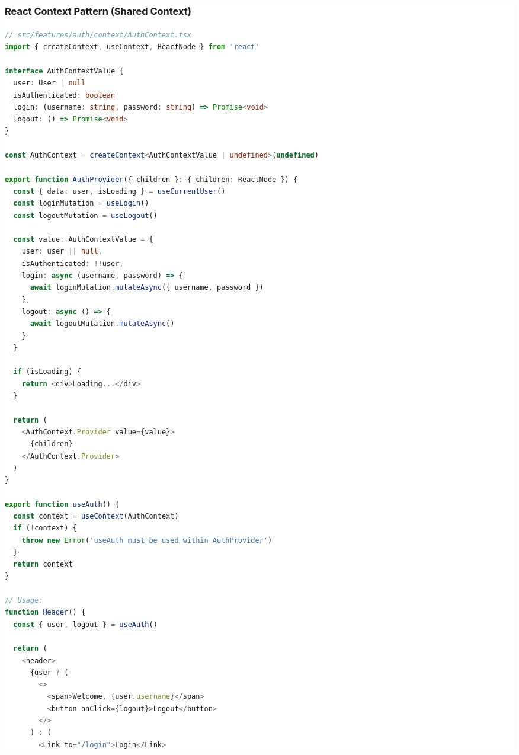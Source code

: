 ### React Context Pattern (Shared Context)

```typescript
// src/features/auth/context/AuthContext.tsx
import { createContext, useContext, ReactNode } from 'react'

interface AuthContextValue {
  user: User | null
  isAuthenticated: boolean
  login: (username: string, password: string) => Promise<void>
  logout: () => Promise<void>
}

const AuthContext = createContext<AuthContextValue | undefined>(undefined)

export function AuthProvider({ children }: { children: ReactNode }) {
  const { data: user, isLoading } = useCurrentUser()
  const loginMutation = useLogin()
  const logoutMutation = useLogout()

  const value: AuthContextValue = {
    user: user || null,
    isAuthenticated: !!user,
    login: async (username, password) => {
      await loginMutation.mutateAsync({ username, password })
    },
    logout: async () => {
      await logoutMutation.mutateAsync()
    }
  }

  if (isLoading) {
    return <div>Loading...</div>
  }

  return (
    <AuthContext.Provider value={value}>
      {children}
    </AuthContext.Provider>
  )
}

export function useAuth() {
  const context = useContext(AuthContext)
  if (!context) {
    throw new Error('useAuth must be used within AuthProvider')
  }
  return context
}

// Usage:
function Header() {
  const { user, logout } = useAuth()

  return (
    <header>
      {user ? (
        <>
          <span>Welcome, {user.username}</span>
          <button onClick={logout}>Logout</button>
        </>
      ) : (
        <Link to="/login">Login</Link>
```